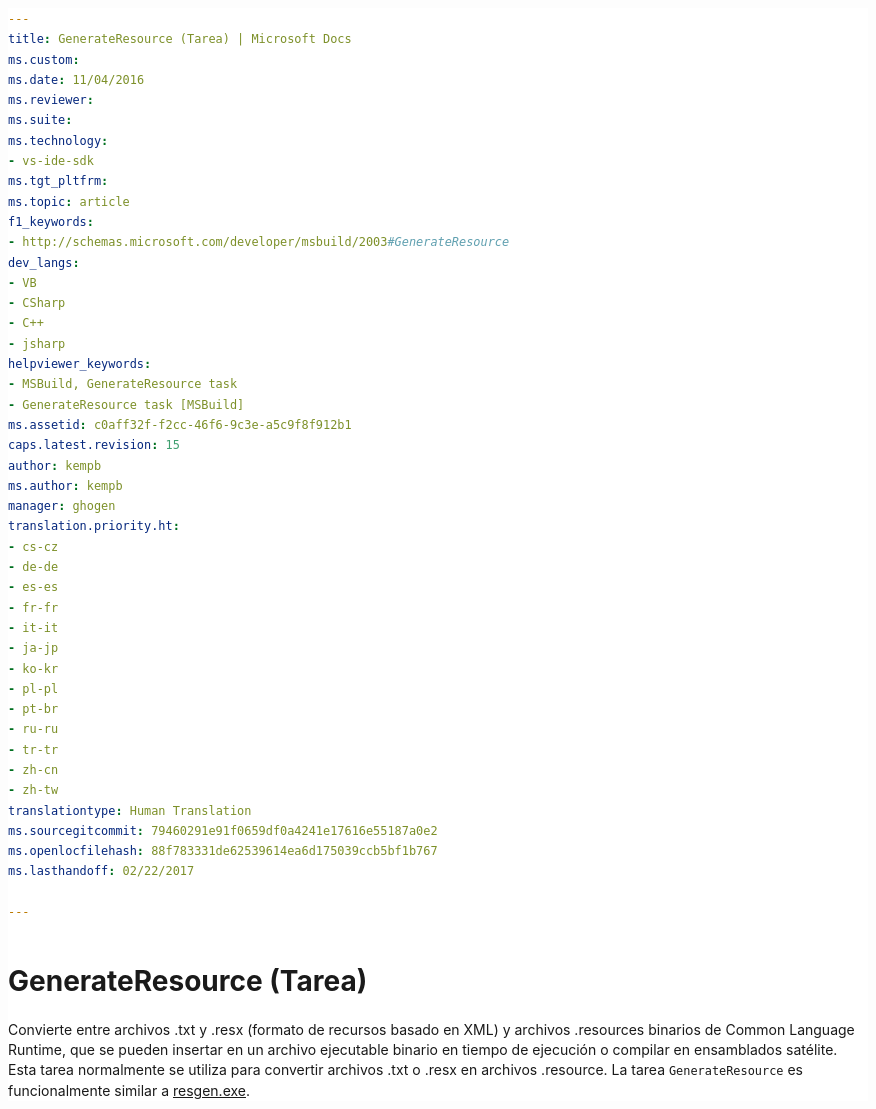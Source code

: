 ```yaml
---
title: GenerateResource (Tarea) | Microsoft Docs
ms.custom: 
ms.date: 11/04/2016
ms.reviewer: 
ms.suite: 
ms.technology:
- vs-ide-sdk
ms.tgt_pltfrm: 
ms.topic: article
f1_keywords:
- http://schemas.microsoft.com/developer/msbuild/2003#GenerateResource
dev_langs:
- VB
- CSharp
- C++
- jsharp
helpviewer_keywords:
- MSBuild, GenerateResource task
- GenerateResource task [MSBuild]
ms.assetid: c0aff32f-f2cc-46f6-9c3e-a5c9f8f912b1
caps.latest.revision: 15
author: kempb
ms.author: kempb
manager: ghogen
translation.priority.ht:
- cs-cz
- de-de
- es-es
- fr-fr
- it-it
- ja-jp
- ko-kr
- pl-pl
- pt-br
- ru-ru
- tr-tr
- zh-cn
- zh-tw
translationtype: Human Translation
ms.sourcegitcommit: 79460291e91f0659df0a4241e17616e55187a0e2
ms.openlocfilehash: 88f783331de62539614ea6d175039ccb5bf1b767
ms.lasthandoff: 02/22/2017

---
```

# <a name="generateresource-task"></a>GenerateResource (Tarea)
Convierte entre archivos .txt y .resx (formato de recursos basado en XML) y archivos .resources binarios de Common Language Runtime, que se pueden insertar en un archivo ejecutable binario en tiempo de ejecución o compilar en ensamblados satélite. Esta tarea normalmente se utiliza para convertir archivos .txt o .resx en archivos .resource. La tarea `GenerateResource` es funcionalmente similar a [resgen.exe](http://msdn.microsoft.com/Library/8ef159de-b660-4bec-9213-c3fbc4d1c6f4).  
  